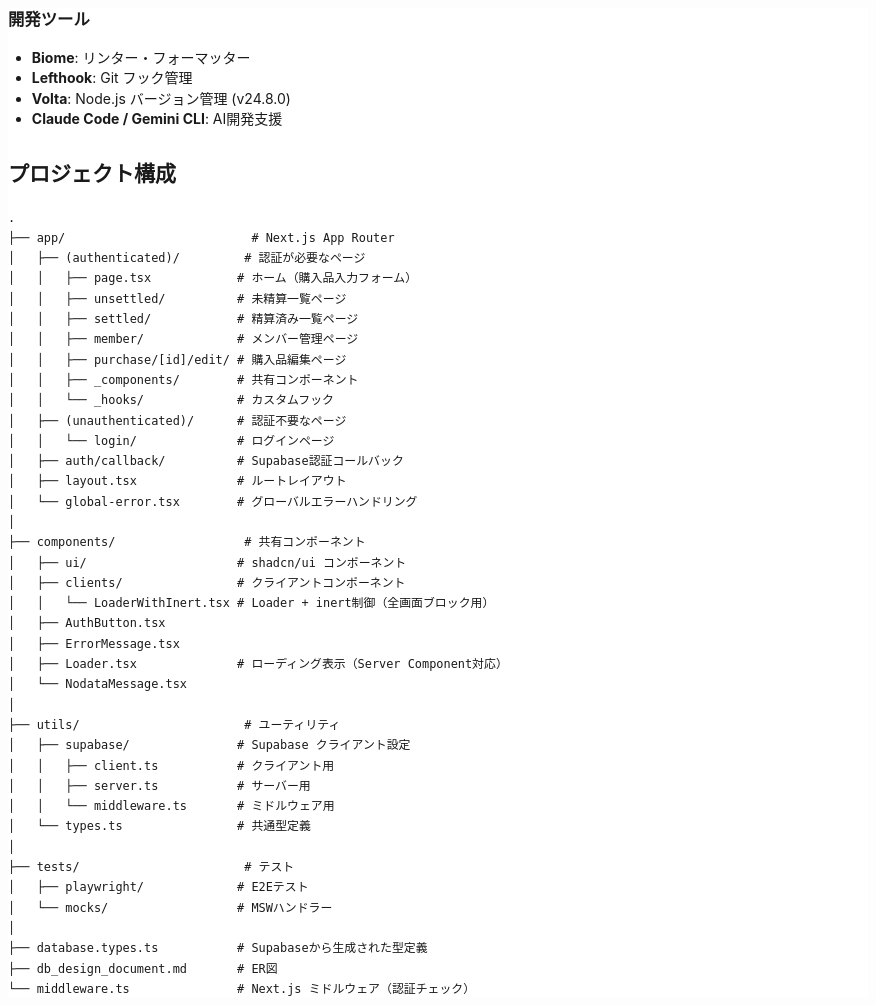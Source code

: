 ### 開発ツール

- **Biome**: リンター・フォーマッター
- **Lefthook**: Git フック管理
- **Volta**: Node.js バージョン管理 (v24.8.0)
- **Claude Code / Gemini CLI**: AI開発支援

## プロジェクト構成

```
.
├── app/                          # Next.js App Router
│   ├── (authenticated)/         # 認証が必要なページ
│   │   ├── page.tsx            # ホーム（購入品入力フォーム）
│   │   ├── unsettled/          # 未精算一覧ページ
│   │   ├── settled/            # 精算済み一覧ページ
│   │   ├── member/             # メンバー管理ページ
│   │   ├── purchase/[id]/edit/ # 購入品編集ページ
│   │   ├── _components/        # 共有コンポーネント
│   │   └── _hooks/             # カスタムフック
│   ├── (unauthenticated)/      # 認証不要なページ
│   │   └── login/              # ログインページ
│   ├── auth/callback/          # Supabase認証コールバック
│   ├── layout.tsx              # ルートレイアウト
│   └── global-error.tsx        # グローバルエラーハンドリング
│
├── components/                  # 共有コンポーネント
│   ├── ui/                     # shadcn/ui コンポーネント
│   ├── clients/                # クライアントコンポーネント
│   │   └── LoaderWithInert.tsx # Loader + inert制御（全画面ブロック用）
│   ├── AuthButton.tsx
│   ├── ErrorMessage.tsx
│   ├── Loader.tsx              # ローディング表示（Server Component対応）
│   └── NodataMessage.tsx
│
├── utils/                       # ユーティリティ
│   ├── supabase/               # Supabase クライアント設定
│   │   ├── client.ts           # クライアント用
│   │   ├── server.ts           # サーバー用
│   │   └── middleware.ts       # ミドルウェア用
│   └── types.ts                # 共通型定義
│
├── tests/                       # テスト
│   ├── playwright/             # E2Eテスト
│   └── mocks/                  # MSWハンドラー
│
├── database.types.ts           # Supabaseから生成された型定義
├── db_design_document.md       # ER図
└── middleware.ts               # Next.js ミドルウェア（認証チェック）
```
